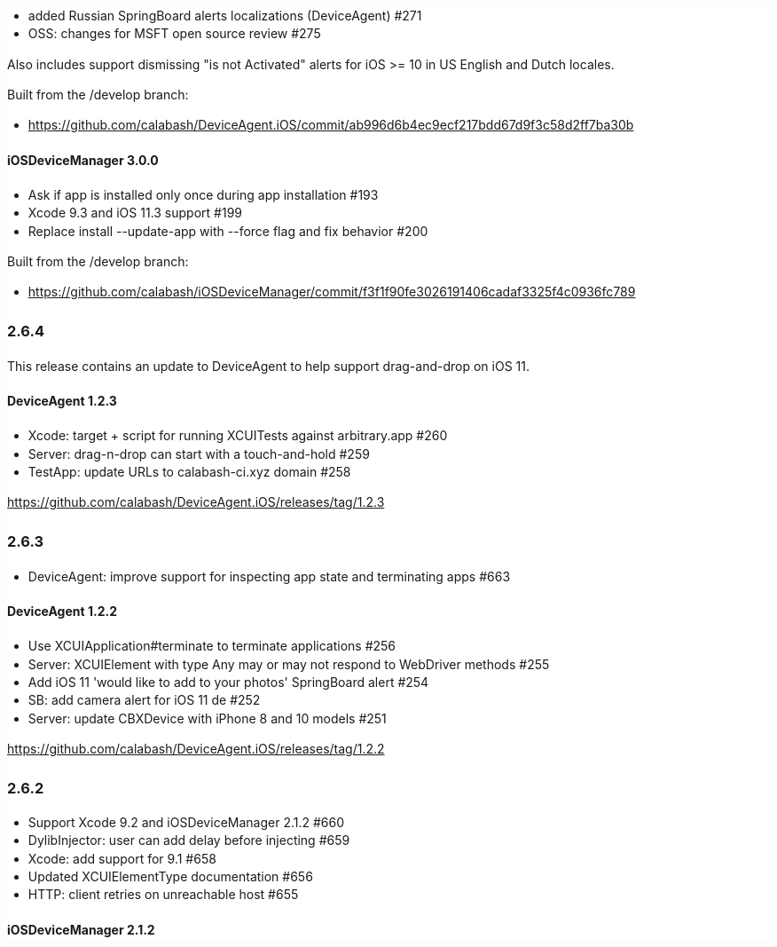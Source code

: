 * added Russian SpringBoard alerts localizations (DeviceAgent) #271
* OSS: changes for MSFT open source review #275

Also includes support dismissing "is not Activated" alerts for iOS >= 10
in US English and Dutch locales.

Built from the /develop branch:

* https://github.com/calabash/DeviceAgent.iOS/commit/ab996d6b4ec9ecf217bdd67d9f3c58d2ff7ba30b

#### iOSDeviceManager 3.0.0

* Ask if app is installed only once during app installation #193
* Xcode 9.3 and iOS 11.3 support #199
* Replace install --update-app with --force flag and fix behavior #200

Built from the /develop branch:

* https://github.com/calabash/iOSDeviceManager/commit/f3f1f90fe3026191406cadaf3325f4c0936fc789

### 2.6.4

This release contains an update to DeviceAgent to help support
drag-and-drop on iOS 11.

#### DeviceAgent 1.2.3

* Xcode: target + script for running XCUITests against arbitrary.app #260
* Server: drag-n-drop can start with a touch-and-hold #259
* TestApp: update URLs to calabash-ci.xyz domain #258

https://github.com/calabash/DeviceAgent.iOS/releases/tag/1.2.3

### 2.6.3

* DeviceAgent: improve support for inspecting app state and terminating apps #663

#### DeviceAgent 1.2.2

* Use XCUIApplication#terminate to terminate applications #256
* Server: XCUIElement with type Any may or may not respond to WebDriver methods #255
* Add iOS 11 'would like to add to your photos' SpringBoard alert #254
* SB: add camera alert for iOS 11 de #252
* Server: update CBXDevice with iPhone 8 and 10 models #251

https://github.com/calabash/DeviceAgent.iOS/releases/tag/1.2.2

### 2.6.2

* Support Xcode 9.2 and iOSDeviceManager 2.1.2 #660
* DylibInjector: user can add delay before injecting #659
* Xcode: add support for 9.1 #658
* Updated XCUIElementType documentation #656
* HTTP: client retries on unreachable host #655

#### iOSDeviceManager 2.1.2
